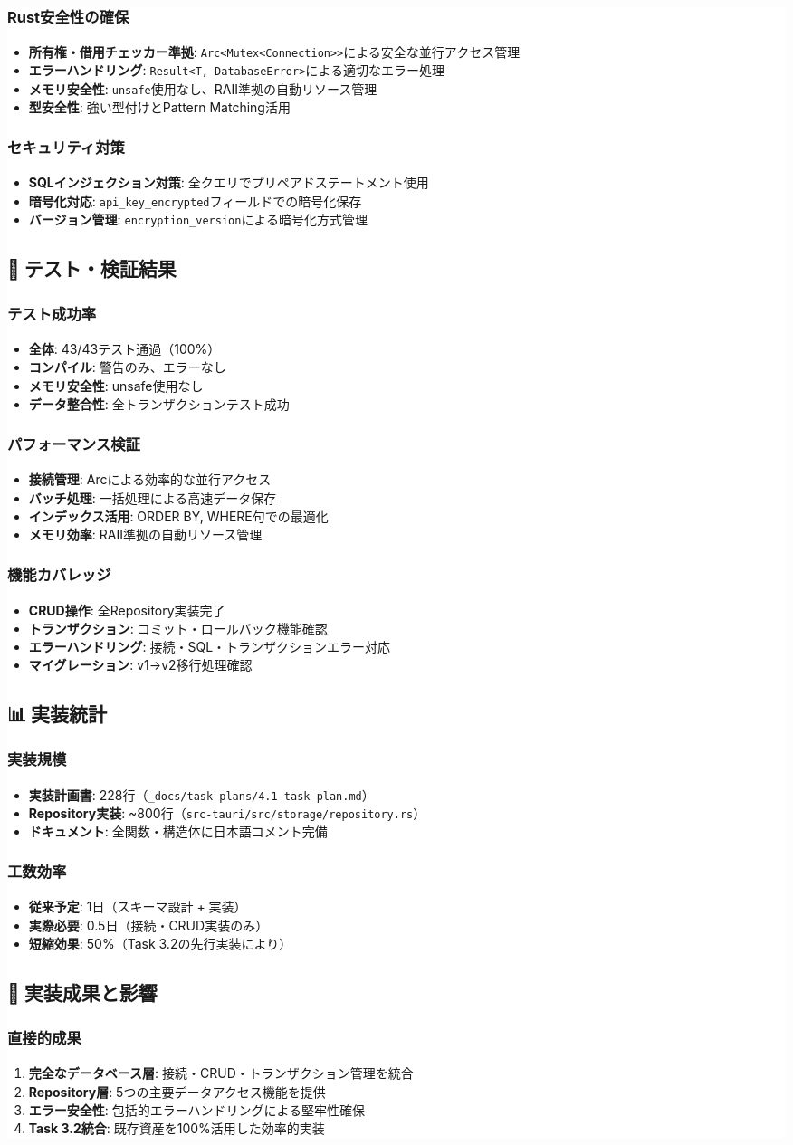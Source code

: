 ### Rust安全性の確保
- **所有権・借用チェッカー準拠**: `Arc<Mutex<Connection>>`による安全な並行アクセス管理
- **エラーハンドリング**: `Result<T, DatabaseError>`による適切なエラー処理
- **メモリ安全性**: `unsafe`使用なし、RAII準拠の自動リソース管理
- **型安全性**: 強い型付けとPattern Matching活用

### セキュリティ対策
- **SQLインジェクション対策**: 全クエリでプリペアドステートメント使用
- **暗号化対応**: `api_key_encrypted`フィールドでの暗号化保存
- **バージョン管理**: `encryption_version`による暗号化方式管理

## 🧪 テスト・検証結果

### テスト成功率
- **全体**: 43/43テスト通過（100%）
- **コンパイル**: 警告のみ、エラーなし
- **メモリ安全性**: unsafe使用なし
- **データ整合性**: 全トランザクションテスト成功

### パフォーマンス検証
- **接続管理**: Arc<Mutex>による効率的な並行アクセス
- **バッチ処理**: 一括処理による高速データ保存
- **インデックス活用**: ORDER BY, WHERE句での最適化
- **メモリ効率**: RAII準拠の自動リソース管理

### 機能カバレッジ
- **CRUD操作**: 全Repository実装完了
- **トランザクション**: コミット・ロールバック機能確認
- **エラーハンドリング**: 接続・SQL・トランザクションエラー対応
- **マイグレーション**: v1→v2移行処理確認

## 📊 実装統計

### 実装規模
- **実装計画書**: 228行（`_docs/task-plans/4.1-task-plan.md`）
- **Repository実装**: ~800行（`src-tauri/src/storage/repository.rs`）
- **ドキュメント**: 全関数・構造体に日本語コメント完備

### 工数効率
- **従来予定**: 1日（スキーマ設計 + 実装）
- **実際必要**: 0.5日（接続・CRUD実装のみ）
- **短縮効果**: 50%（Task 3.2の先行実装により）

## 🎯 実装成果と影響

### 直接的成果
1. **完全なデータベース層**: 接続・CRUD・トランザクション管理を統合
2. **Repository層**: 5つの主要データアクセス機能を提供
3. **エラー安全性**: 包括的エラーハンドリングによる堅牢性確保
4. **Task 3.2統合**: 既存資産を100%活用した効率的実装
